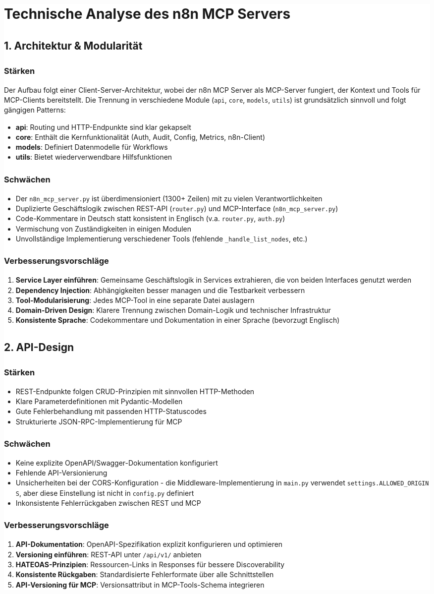 # Technische Analyse des n8n MCP Servers

## 1. Architektur & Modularität

### Stärken
Der Aufbau folgt einer Client-Server-Architektur, wobei der n8n MCP Server als MCP-Server fungiert, der Kontext und Tools für MCP-Clients bereitstellt. Die Trennung in verschiedene Module (`api`, `core`, `models`, `utils`) ist grundsätzlich sinnvoll und folgt gängigen Patterns:

- **api**: Routing und HTTP-Endpunkte sind klar gekapselt
- **core**: Enthält die Kernfunktionalität (Auth, Audit, Config, Metrics, n8n-Client)
- **models**: Definiert Datenmodelle für Workflows
- **utils**: Bietet wiederverwendbare Hilfsfunktionen

### Schwächen
- Der `n8n_mcp_server.py` ist überdimensioniert (1300+ Zeilen) mit zu vielen Verantwortlichkeiten
- Duplizierte Geschäftslogik zwischen REST-API (`router.py`) und MCP-Interface (`n8n_mcp_server.py`)
- Code-Kommentare in Deutsch statt konsistent in Englisch (v.a. `router.py`, `auth.py`)
- Vermischung von Zuständigkeiten in einigen Modulen
- Unvollständige Implementierung verschiedener Tools (fehlende `_handle_list_nodes`, etc.)

### Verbesserungsvorschläge
1. **Service Layer einführen**: Gemeinsame Geschäftslogik in Services extrahieren, die von beiden Interfaces genutzt werden
2. **Dependency Injection**: Abhängigkeiten besser managen und die Testbarkeit verbessern
3. **Tool-Modularisierung**: Jedes MCP-Tool in eine separate Datei auslagern
4. **Domain-Driven Design**: Klarere Trennung zwischen Domain-Logik und technischer Infrastruktur
5. **Konsistente Sprache**: Codekommentare und Dokumentation in einer Sprache (bevorzugt Englisch)

## 2. API-Design

### Stärken
- REST-Endpunkte folgen CRUD-Prinzipien mit sinnvollen HTTP-Methoden
- Klare Parameterdefinitionen mit Pydantic-Modellen
- Gute Fehlerbehandlung mit passenden HTTP-Statuscodes
- Strukturierte JSON-RPC-Implementierung für MCP

### Schwächen
- Keine explizite OpenAPI/Swagger-Dokumentation konfiguriert
- Fehlende API-Versionierung
- Unsicherheiten bei der CORS-Konfiguration - die Middleware-Implementierung in `main.py` verwendet `settings.ALLOWED_ORIGINS`, aber diese Einstellung ist nicht in `config.py` definiert
- Inkonsistente Fehlerrückgaben zwischen REST und MCP

### Verbesserungsvorschläge
1. **API-Dokumentation**: OpenAPI-Spezifikation explizit konfigurieren und optimieren
2. **Versioning einführen**: REST-API unter `/api/v1/` anbieten
3. **HATEOAS-Prinzipien**: Ressourcen-Links in Responses für bessere Discoverability
4. **Konsistente Rückgaben**: Standardisierte Fehlerformate über alle Schnittstellen
5. **API-Versioning für MCP**: Versionsattribut in MCP-Tools-Schema integrieren
